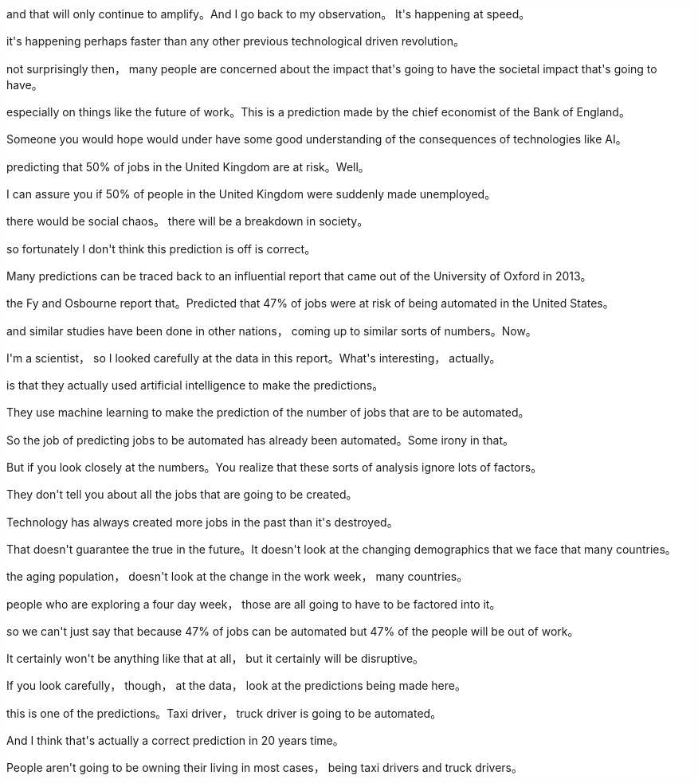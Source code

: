  and that will only continue to amplify。And I go back to my observation。 It's happening at speed。

 it's happening perhaps faster than any other previous technological driven revolution。

 not surprisingly then， many people are concerned about the impact that's going to have the societal impact that's going to have。

 especially on things like the future of work。This is a prediction made by the chief economist of the Bank of England。

Someone you would hope would under have some good understanding of the consequences of technologies like AI。

 predicting that 50% of jobs in the United Kingdom are at risk。Well。

 I can assure you if 50% of people in the United Kingdom were suddenly made unemployed。

 there would be social chaos。 there will be a breakdown in society。

 so fortunately I don't think this prediction is off is correct。

Many predictions can be traced back to an influential report that came out of the University of Oxford in 2013。

 the Fy and Osbourne report that。Predicted that 47% of jobs were at risk of being automated in the United States。

 and similar studies have been done in other nations， coming up to similar sorts of numbers。Now。

 I'm a scientist， so I looked carefully at the data in this report。What's interesting， actually。

 is that they actually used artificial intelligence to make the predictions。

 They use machine learning to make the prediction of the number of jobs that are to be automated。

 So the job of predicting jobs to be automated has already been automated。Some irony in that。

But if you look closely at the numbers。You realize that these sorts of analysis ignore lots of factors。

 They don't tell you about all the jobs that are going to be created。

Technology has always created more jobs in the past than it's destroyed。

 That doesn't guarantee the true in the future。It doesn't look at the changing demographics that we face that many countries。

 the aging population， doesn't look at the change in the work week， many countries。

 people who are exploring a four day week， those are all going to have to be factored into it。

 so we can't just say that because 47% of jobs can be automated but 47% of the people will be out of work。

It certainly won't be anything like that at all， but it certainly will be disruptive。

If you look carefully， though， at the data， look at the predictions being made here。

 this is one of the predictions。Taxi driver， truck driver is going to be automated。

And I think that's actually a correct prediction in 20 years time。

People aren't going to be owning their living in most cases， being taxi drivers and truck drivers。
